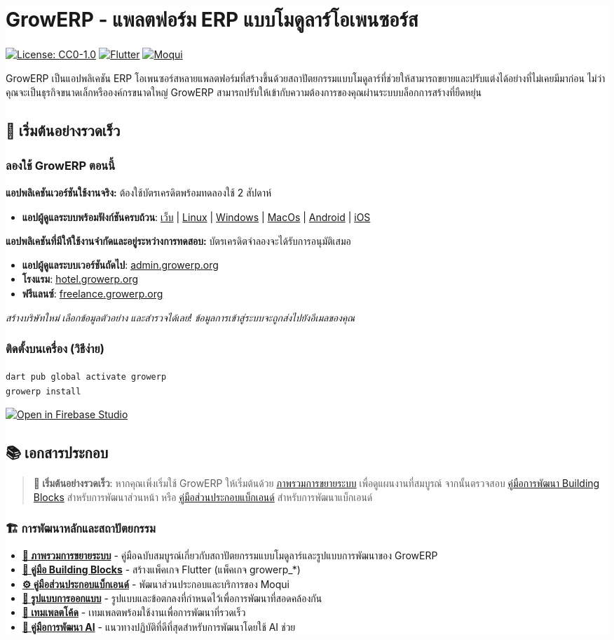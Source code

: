 # GrowERP - แพลตฟอร์ม ERP แบบโมดูลาร์โอเพนซอร์ส

[![License: CC0-1.0](https://img.shields.io/badge/License-CC0%201.0-lightgrey.svg)](http://creativecommons.org/publicdomain/zero/1.0/)
[![Flutter](https://img.shields.io/badge/Flutter-3.35.1-blue.svg)](https://flutter.dev/)
[![Moqui](https://img.shields.io/badge/Moqui-Framework-green.svg)](https://www.moqui.org/)

GrowERP เป็นแอปพลิเคชัน ERP โอเพนซอร์สหลายแพลตฟอร์มที่สร้างขึ้นด้วยสถาปัตยกรรมแบบโมดูลาร์ที่ช่วยให้สามารถขยายและปรับแต่งได้อย่างที่ไม่เคยมีมาก่อน ไม่ว่าคุณจะเป็นธุรกิจขนาดเล็กหรือองค์กรขนาดใหญ่ GrowERP สามารถปรับให้เข้ากับความต้องการของคุณผ่านระบบบล็อกการสร้างที่ยืดหยุ่น

## 🚀 เริ่มต้นอย่างรวดเร็ว

### ลองใช้ GrowERP ตอนนี้

**แอปพลิเคชันเวอร์ชันใช้งานจริง:** ต้องใช้บัตรเครดิตพร้อมทดลองใช้ 2 สัปดาห์
- **แอปผู้ดูแลระบบพร้อมฟังก์ชันครบถ้วน**: [เว็บ](https://admin.growerp.com) | [Linux](https://snapcraft.io/growerp-admin) | [Windows](https://apps.microsoft.com/detail/9nwx6kftjnql?hl=en-US&gl=TH) | [MacOs](https://apps.apple.com/us/app/growerp-admin-open-source/id1545521755) | [Android](https://play.google.com/store/apps/details?id=org.growerp.admin) | [iOS](https://apps.apple.com/us/app/growerp-admin-open-source/id1545521755)

**แอปพลิเคชันที่มีให้ใช้งานจำกัดและอยู่ระหว่างการทดสอบ:** บัตรเครดิตจำลองจะได้รับการอนุมัติเสมอ
- **แอปผู้ดูแลระบบเวอร์ชันถัดไป**: [admin.growerp.org](https://admin.growerp.org)
- **โรงแรม**: [hotel.growerp.org](https://hotel.growerp.org)
- **ฟรีแลนซ์**: [freelance.growerp.org](https://freelance.growerp.org)

*สร้างบริษัทใหม่ เลือกข้อมูลตัวอย่าง และสำรวจได้เลย! ข้อมูลการเข้าสู่ระบบจะถูกส่งไปยังอีเมลของคุณ*

### ติดตั้งบนเครื่อง (วิธีง่าย)

```bash
dart pub global activate growerp
growerp install
```

<a href="https://studio.firebase.google.com/import?url=https%3A%2F%2Fgithub.com%2Fgrowerp%2Fgrowerp">
  <img height="32" alt="Open in Firebase Studio" src="https://cdn.firebasestudio.dev/btn/open_blue_32.svg">
</a>

## 📚 เอกสารประกอบ

> **🚀 เริ่มต้นอย่างรวดเร็ว**: หากคุณเพิ่งเริ่มใช้ GrowERP ให้เริ่มต้นด้วย [ภาพรวมการขยายระบบ](./docs/README.md) เพื่อดูแผนงานที่สมบูรณ์ จากนั้นตรวจสอบ [คู่มือการพัฒนา Building Blocks](./docs/Building_Blocks_Development_Guide.md) สำหรับการพัฒนาส่วนหน้า หรือ [คู่มือส่วนประกอบแบ็กเอนด์](./docs/Backend_Components_Development_Guide.md) สำหรับการพัฒนาแบ็กเอนด์

### 🏗️ การพัฒนาหลักและสถาปัตยกรรม

- **[📖 ภาพรวมการขยายระบบ](./docs/README.md)** - คู่มือฉบับสมบูรณ์เกี่ยวกับสถาปัตยกรรมแบบโมดูลาร์และรูปแบบการพัฒนาของ GrowERP
- **[🧩 คู่มือ Building Blocks](./docs/Building_Blocks_Development_Guide.md)** - สร้างแพ็คเกจ Flutter (แพ็คเกจ growerp_*)
- **[⚙️ คู่มือส่วนประกอบแบ็กเอนด์](./docs/Backend_Components_Development_Guide.md)** - พัฒนาส่วนประกอบและบริการของ Moqui
- **[🎨 รูปแบบการออกแบบ](./docs/GrowERP_Design_Patterns.md)** - รูปแบบและข้อตกลงที่กำหนดไว้เพื่อการพัฒนาที่สอดคล้องกัน
- **[📝 เทมเพลตโค้ด](./docs/GrowERP_Code_Templates.md)** - เทมเพลตพร้อมใช้งานเพื่อการพัฒนาที่รวดเร็ว
- **[🤖 คู่มือการพัฒนา AI](./docs/GrowERP_AI_Instructions.md)** - แนวทางปฏิบัติที่ดีที่สุดสำหรับการพัฒนาโดยใช้ AI ช่วย
